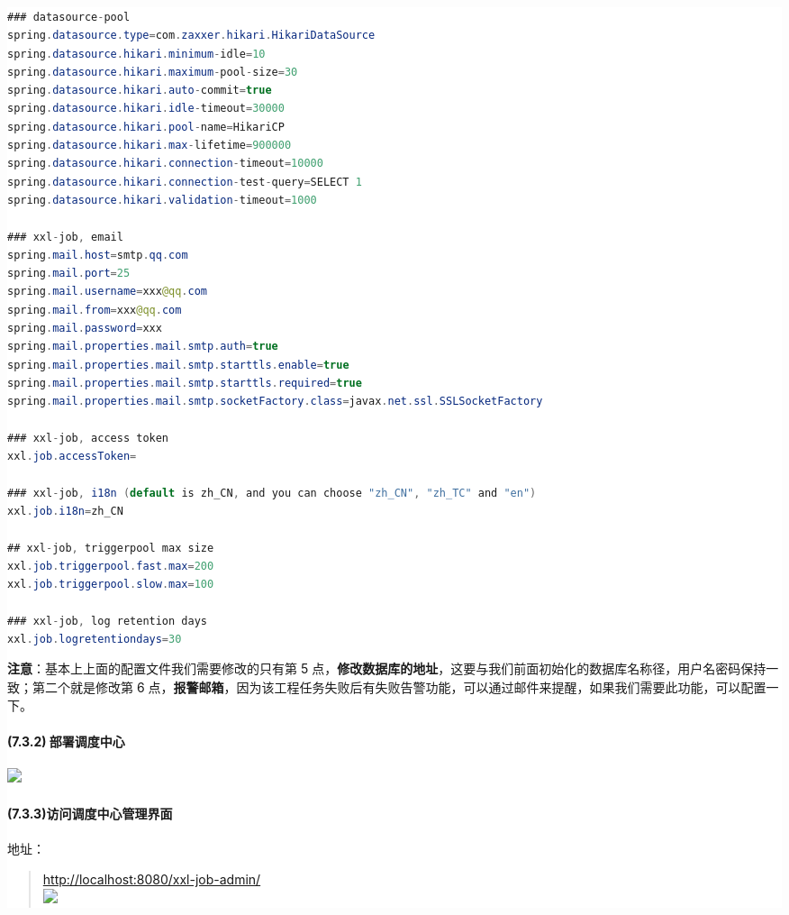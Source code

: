 ```java
### datasource-pool
spring.datasource.type=com.zaxxer.hikari.HikariDataSource
spring.datasource.hikari.minimum-idle=10
spring.datasource.hikari.maximum-pool-size=30
spring.datasource.hikari.auto-commit=true
spring.datasource.hikari.idle-timeout=30000
spring.datasource.hikari.pool-name=HikariCP
spring.datasource.hikari.max-lifetime=900000
spring.datasource.hikari.connection-timeout=10000
spring.datasource.hikari.connection-test-query=SELECT 1
spring.datasource.hikari.validation-timeout=1000

### xxl-job, email
spring.mail.host=smtp.qq.com
spring.mail.port=25
spring.mail.username=xxx@qq.com
spring.mail.from=xxx@qq.com
spring.mail.password=xxx
spring.mail.properties.mail.smtp.auth=true
spring.mail.properties.mail.smtp.starttls.enable=true
spring.mail.properties.mail.smtp.starttls.required=true
spring.mail.properties.mail.smtp.socketFactory.class=javax.net.ssl.SSLSocketFactory

### xxl-job, access token
xxl.job.accessToken=

### xxl-job, i18n (default is zh_CN, and you can choose "zh_CN", "zh_TC" and "en")
xxl.job.i18n=zh_CN

## xxl-job, triggerpool max size
xxl.job.triggerpool.fast.max=200
xxl.job.triggerpool.slow.max=100

### xxl-job, log retention days
xxl.job.logretentiondays=30
```

**注意**：基本上上面的配置文件我们需要修改的只有第 5 点，**修改数据库的地址**，这要与我们前面初始化的数据库名称径，用户名密码保持一致；第二个就是修改第 6 点，**报警邮箱**，因为该工程任务失败后有失败告警功能，可以通过邮件来提醒，如果我们需要此功能，可以配置一下。

#### (7.3.2) 部署调度中心

[![](https://img2020.cnblogs.com/blog/2026387/202105/2026387-20210521163709491-1167822789.jpg)](https://img2020.cnblogs.com/blog/2026387/202105/2026387-20210521163709491-1167822789.jpg)

#### (7.3.3)访问调度中心管理界面

地址：

> [http://localhost:8080/xxl-job-admin/](http://localhost:8080/xxl-job-admin/)  
> [![](https://img2020.cnblogs.com/blog/2026387/202105/2026387-20210521163708894-1438975177.jpg)](https://img2020.cnblogs.com/blog/2026387/202105/2026387-20210521163708894-1438975177.jpg)

